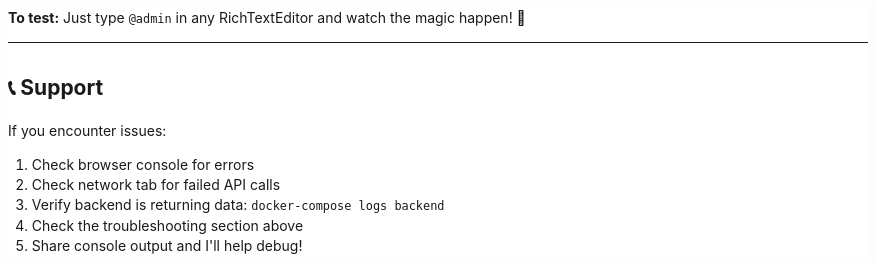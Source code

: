 **To test:** Just type `@admin` in any RichTextEditor and watch the magic happen! 🎉

---

## 📞 Support

If you encounter issues:

1. Check browser console for errors
2. Check network tab for failed API calls
3. Verify backend is returning data: `docker-compose logs backend`
4. Check the troubleshooting section above
5. Share console output and I'll help debug!
